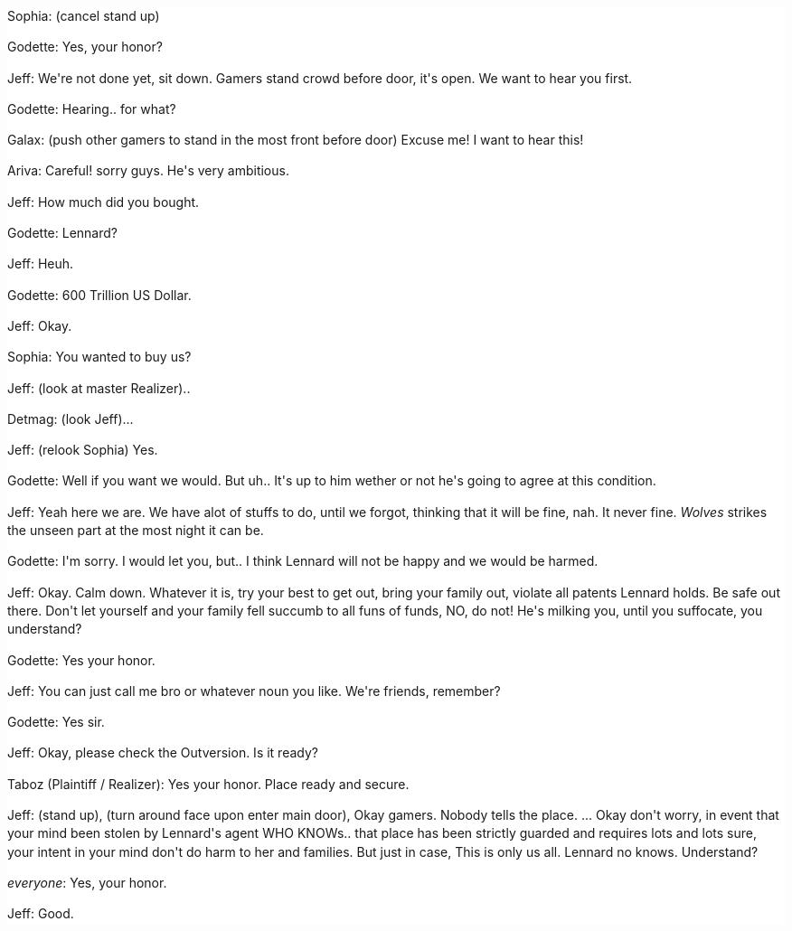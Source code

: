 Sophia: (cancel stand up)

Godette: Yes, your honor?

Jeff: We're not done yet, sit down. Gamers stand crowd before door, it's open. We want to hear you first.

Godette: Hearing.. for what?

Galax: (push other gamers to stand in the most front before door) Excuse me! I want to hear this!

Ariva: Careful! sorry guys. He's very ambitious.

Jeff: How much did you bought.

Godette: Lennard?

Jeff: Heuh.

Godette: 600 Trillion US Dollar.

Jeff: Okay.

Sophia: You wanted to buy us?

Jeff: (look at master Realizer)..

Detmag: (look Jeff)...

Jeff: (relook Sophia) Yes.

Godette: Well if you want we would. But uh.. It's up to him wether or not he's going to agree at this condition.

Jeff: Yeah here we are. We have alot of stuffs to do, until we forgot, thinking that it will be fine, nah. It never fine. *Wolves* strikes the unseen part at the most night it can be.

Godette: I'm sorry. I would let you, but.. I think Lennard will not be happy and we would be harmed.

Jeff: Okay. Calm down. Whatever it is, try your best to get out, bring your family out, violate all patents Lennard holds. Be safe out there. Don't let yourself and your family fell succumb to all funs of funds, NO, do not! He's milking you, until you suffocate, you understand?

Godette: Yes your honor.

Jeff: You can just call me bro or whatever noun you like. We're friends, remember?

Godette: Yes sir.

Jeff: Okay, please check the Outversion. Is it ready?

Taboz (Plaintiff / Realizer): Yes your honor. Place ready and secure.

Jeff: (stand up), (turn around face upon enter main door), Okay gamers. Nobody tells the place. ... Okay don't worry, in event that your mind been stolen by Lennard's agent WHO KNOWs.. that place has been strictly guarded and requires lots and lots sure, your intent in your mind don't do harm to her and families. But just in case, This is only us all. Lennard no knows. Understand?

*everyone*: Yes, your honor.

Jeff: Good.
